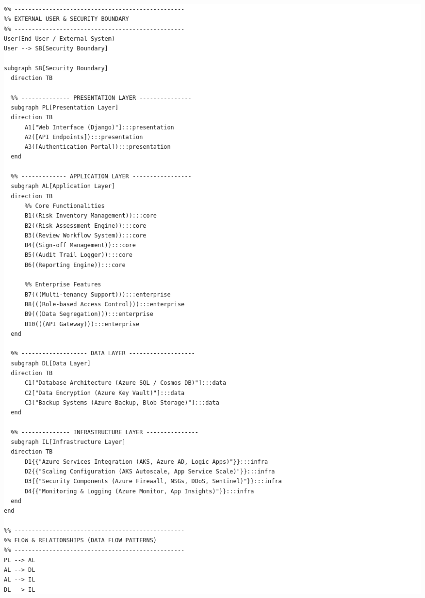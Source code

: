     %% -------------------------------------------------
    %% EXTERNAL USER & SECURITY BOUNDARY
    %% -------------------------------------------------
    User(End-User / External System)
    User --> SB[Security Boundary]

    subgraph SB[Security Boundary]
      direction TB

      %% -------------- PRESENTATION LAYER ---------------
      subgraph PL[Presentation Layer]
      direction TB
          A1["Web Interface (Django)"]:::presentation
          A2([API Endpoints]):::presentation
          A3([Authentication Portal]):::presentation
      end

      %% ------------- APPLICATION LAYER -----------------
      subgraph AL[Application Layer]
      direction TB
          %% Core Functionalities
          B1((Risk Inventory Management)):::core
          B2((Risk Assessment Engine)):::core
          B3((Review Workflow System)):::core
          B4((Sign-off Management)):::core
          B5((Audit Trail Logger)):::core
          B6((Reporting Engine)):::core

          %% Enterprise Features
          B7(((Multi-tenancy Support))):::enterprise
          B8(((Role-based Access Control))):::enterprise
          B9(((Data Segregation))):::enterprise
          B10(((API Gateway))):::enterprise
      end

      %% ------------------- DATA LAYER -------------------
      subgraph DL[Data Layer]
      direction TB
          C1["Database Architecture (Azure SQL / Cosmos DB)"]:::data
          C2["Data Encryption (Azure Key Vault)"]:::data
          C3["Backup Systems (Azure Backup, Blob Storage)"]:::data
      end

      %% -------------- INFRASTRUCTURE LAYER ---------------
      subgraph IL[Infrastructure Layer]
      direction TB
          D1{{"Azure Services Integration (AKS, Azure AD, Logic Apps)"}}:::infra
          D2{{"Scaling Configuration (AKS Autoscale, App Service Scale)"}}:::infra
          D3{{"Security Components (Azure Firewall, NSGs, DDoS, Sentinel)"}}:::infra
          D4{{"Monitoring & Logging (Azure Monitor, App Insights)"}}:::infra
      end
    end

    %% -------------------------------------------------
    %% FLOW & RELATIONSHIPS (DATA FLOW PATTERNS)
    %% -------------------------------------------------
    PL --> AL
    AL --> DL
    AL --> IL
    DL --> IL
